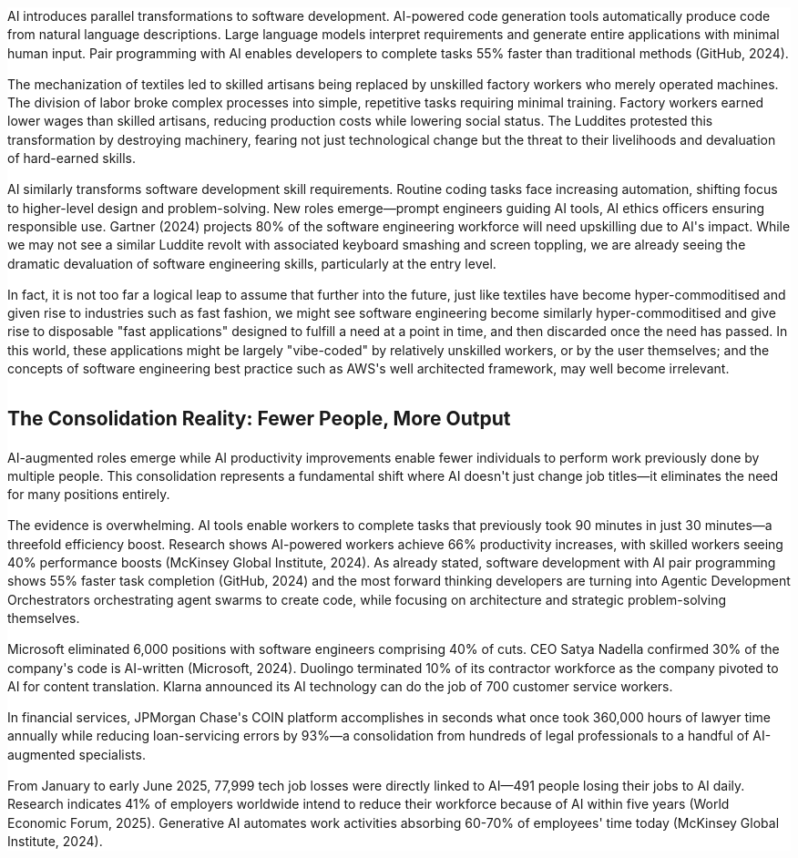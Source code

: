 AI introduces parallel transformations to software development. AI-powered code generation tools automatically produce code from natural language descriptions. Large language models interpret requirements and generate entire applications with minimal human input. Pair programming with AI enables developers to complete tasks 55% faster than traditional methods (GitHub, 2024).

The mechanization of textiles led to skilled artisans being replaced by unskilled factory workers who merely operated machines. The division of labor broke complex processes into simple, repetitive tasks requiring minimal training. Factory workers earned lower wages than skilled artisans, reducing production costs while lowering social status. The Luddites protested this transformation by destroying machinery, fearing not just technological change but the threat to their livelihoods and devaluation of hard-earned skills.

AI similarly transforms software development skill requirements. Routine coding tasks face increasing automation, shifting focus to higher-level design and problem-solving. New roles emerge—prompt engineers guiding AI tools, AI ethics officers ensuring responsible use. Gartner (2024) projects 80% of the software engineering workforce will need upskilling due to AI's impact. While we may not see a similar Luddite revolt with associated keyboard smashing and screen toppling, we are already seeing the dramatic devaluation of software engineering skills, particularly at the entry level.

In fact, it is not too far a logical leap to assume that further into the future, just like textiles have become hyper-commoditised and given rise to industries such as fast fashion, we might see software engineering become similarly hyper-commoditised and give rise to disposable "fast applications" designed to fulfill a need at a point in time, and then discarded once the need has passed. In this world, these applications might be largely "vibe-coded" by relatively unskilled workers, or by the user themselves; and the concepts of software engineering best practice such as AWS's well architected framework, may well become irrelevant.

## The Consolidation Reality: Fewer People, More Output

AI-augmented roles emerge while AI productivity improvements enable fewer individuals to perform work previously done by multiple people. This consolidation represents a fundamental shift where AI doesn't just change job titles—it eliminates the need for many positions entirely.

The evidence is overwhelming. AI tools enable workers to complete tasks that previously took 90 minutes in just 30 minutes—a threefold efficiency boost. Research shows AI-powered workers achieve 66% productivity increases, with skilled workers seeing 40% performance boosts (McKinsey Global Institute, 2024). As already stated, software development with AI pair programming shows 55% faster task completion (GitHub, 2024) and the most forward thinking developers are turning into Agentic Development Orchestrators orchestrating agent swarms to create code, while focusing on architecture and strategic problem-solving themselves.

Microsoft eliminated 6,000 positions with software engineers comprising 40% of cuts. CEO Satya Nadella confirmed 30% of the company's code is AI-written (Microsoft, 2024). Duolingo terminated 10% of its contractor workforce as the company pivoted to AI for content translation. Klarna announced its AI technology can do the job of 700 customer service workers.

In financial services, JPMorgan Chase's COIN platform accomplishes in seconds what once took 360,000 hours of lawyer time annually while reducing loan-servicing errors by 93%—a consolidation from hundreds of legal professionals to a handful of AI-augmented specialists.

From January to early June 2025, 77,999 tech job losses were directly linked to AI—491 people losing their jobs to AI daily. Research indicates 41% of employers worldwide intend to reduce their workforce because of AI within five years (World Economic Forum, 2025). Generative AI automates work activities absorbing 60-70% of employees' time today (McKinsey Global Institute, 2024).
